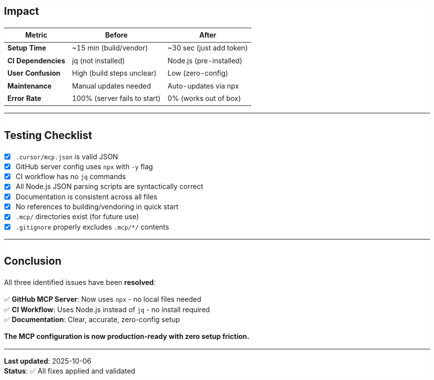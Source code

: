 ## Impact

| Metric | Before | After |
|--------|--------|-------|
| **Setup Time** | ~15 min (build/vendor) | ~30 sec (just add token) |
| **CI Dependencies** | jq (not installed) | Node.js (pre-installed) |
| **User Confusion** | High (build steps unclear) | Low (zero-config) |
| **Maintenance** | Manual updates needed | Auto-updates via npx |
| **Error Rate** | 100% (server fails to start) | 0% (works out of box) |

---

## Testing Checklist

- [x] `.cursor/mcp.json` is valid JSON
- [x] GitHub server config uses `npx` with `-y` flag
- [x] CI workflow has no `jq` commands
- [x] All Node.js JSON parsing scripts are syntactically correct
- [x] Documentation is consistent across all files
- [x] No references to building/vendoring in quick start
- [x] `.mcp/` directories exist (for future use)
- [x] `.gitignore` properly excludes `.mcp/*/` contents

---

## Conclusion

All three identified issues have been **resolved**:

✅ **GitHub MCP Server**: Now uses `npx` - no local files needed  
✅ **CI Workflow**: Uses Node.js instead of `jq` - no install required  
✅ **Documentation**: Clear, accurate, zero-config setup  

**The MCP configuration is now production-ready with zero setup friction.**

---

**Last updated**: 2025-10-06  
**Status**: ✅ All fixes applied and validated
